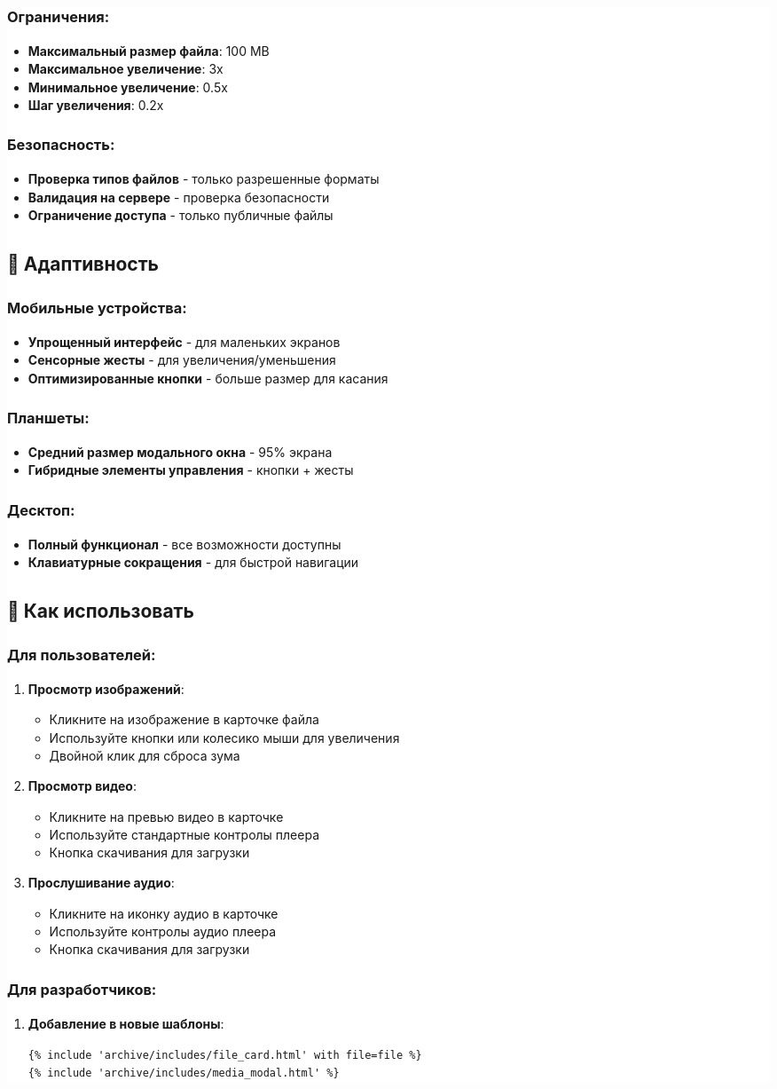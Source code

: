 ### Ограничения:
- **Максимальный размер файла**: 100 MB
- **Максимальное увеличение**: 3x
- **Минимальное увеличение**: 0.5x
- **Шаг увеличения**: 0.2x

### Безопасность:
- **Проверка типов файлов** - только разрешенные форматы
- **Валидация на сервере** - проверка безопасности
- **Ограничение доступа** - только публичные файлы

## 📱 Адаптивность

### Мобильные устройства:
- **Упрощенный интерфейс** - для маленьких экранов
- **Сенсорные жесты** - для увеличения/уменьшения
- **Оптимизированные кнопки** - больше размер для касания

### Планшеты:
- **Средний размер модального окна** - 95% экрана
- **Гибридные элементы управления** - кнопки + жесты

### Десктоп:
- **Полный функционал** - все возможности доступны
- **Клавиатурные сокращения** - для быстрой навигации

## 🚀 Как использовать

### Для пользователей:

1. **Просмотр изображений**:
   - Кликните на изображение в карточке файла
   - Используйте кнопки или колесико мыши для увеличения
   - Двойной клик для сброса зума

2. **Просмотр видео**:
   - Кликните на превью видео в карточке
   - Используйте стандартные контролы плеера
   - Кнопка скачивания для загрузки

3. **Прослушивание аудио**:
   - Кликните на иконку аудио в карточке
   - Используйте контролы аудио плеера
   - Кнопка скачивания для загрузки

### Для разработчиков:

1. **Добавление в новые шаблоны**:
   ```html
   {% include 'archive/includes/file_card.html' with file=file %}
   {% include 'archive/includes/media_modal.html' %}
   ```
